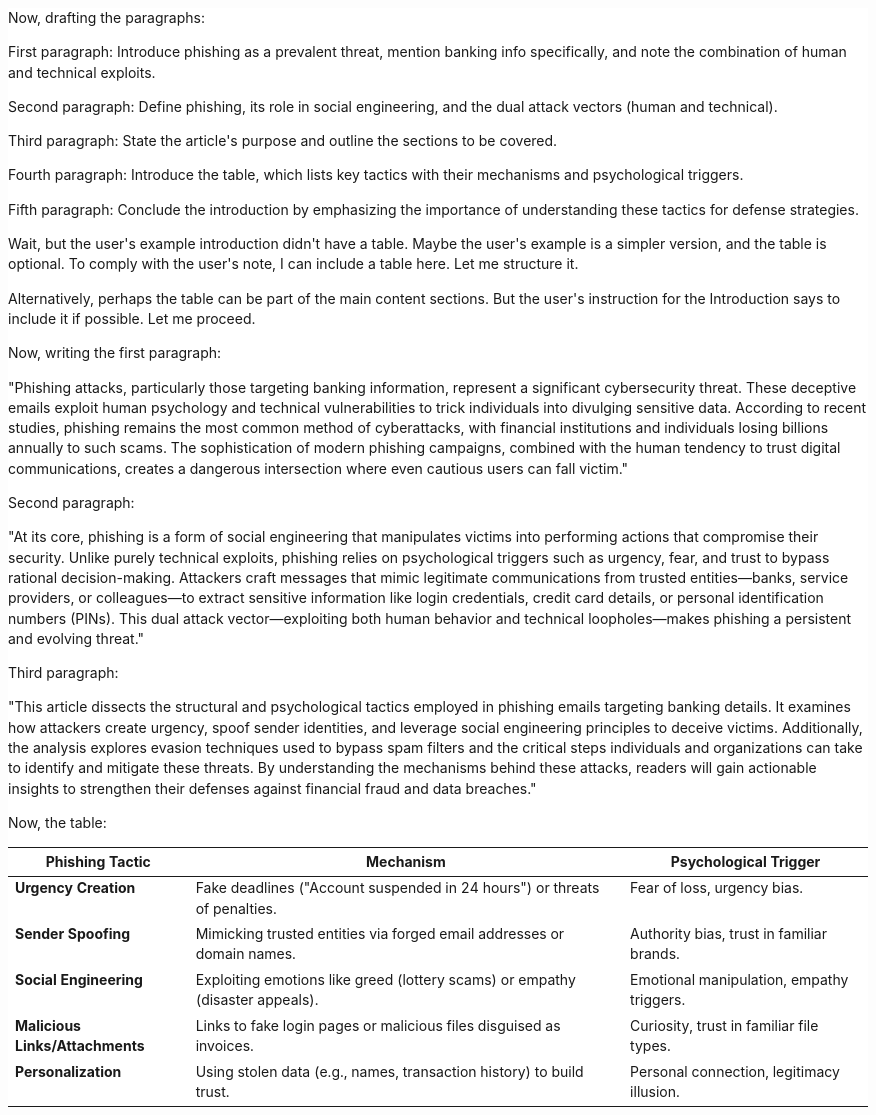 Now, drafting the paragraphs:

First paragraph: Introduce phishing as a prevalent threat, mention banking info specifically, and note the combination of human and technical exploits.

Second paragraph: Define phishing, its role in social engineering, and the dual attack vectors (human and technical).

Third paragraph: State the article's purpose and outline the sections to be covered.

Fourth paragraph: Introduce the table, which lists key tactics with their mechanisms and psychological triggers.

Fifth paragraph: Conclude the introduction by emphasizing the importance of understanding these tactics for defense strategies.

Wait, but the user's example introduction didn't have a table. Maybe the user's example is a simpler version, and the table is optional. To comply with the user's note, I can include a table here. Let me structure it.

Alternatively, perhaps the table can be part of the main content sections. But the user's instruction for the Introduction says to include it if possible. Let me proceed.

Now, writing the first paragraph:

"Phishing attacks, particularly those targeting banking information, represent a significant cybersecurity threat. These deceptive emails exploit human psychology and technical vulnerabilities to trick individuals into divulging sensitive data. According to recent studies, phishing remains the most common method of cyberattacks, with financial institutions and individuals losing billions annually to such scams. The sophistication of modern phishing campaigns, combined with the human tendency to trust digital communications, creates a dangerous intersection where even cautious users can fall victim."

Second paragraph:

"At its core, phishing is a form of social engineering that manipulates victims into performing actions that compromise their security. Unlike purely technical exploits, phishing relies on psychological triggers such as urgency, fear, and trust to bypass rational decision-making. Attackers craft messages that mimic legitimate communications from trusted entities—banks, service providers, or colleagues—to extract sensitive information like login credentials, credit card details, or personal identification numbers (PINs). This dual attack vector—exploiting both human behavior and technical loopholes—makes phishing a persistent and evolving threat."

Third paragraph:

"This article dissects the structural and psychological tactics employed in phishing emails targeting banking details. It examines how attackers create urgency, spoof sender identities, and leverage social engineering principles to deceive victims. Additionally, the analysis explores evasion techniques used to bypass spam filters and the critical steps individuals and organizations can take to identify and mitigate these threats. By understanding the mechanisms behind these attacks, readers will gain actionable insights to strengthen their defenses against financial fraud and data breaches."

Now, the table:

| **Phishing Tactic**       | **Mechanism**                                                                 | **Psychological Trigger**               |
|---------------------------|-----------------------------------------------------------------------------|-----------------------------------------|
| **Urgency Creation**       | Fake deadlines ("Account suspended in 24 hours") or threats of penalties.  | Fear of loss, urgency bias.             |
| **Sender Spoofing**        | Mimicking trusted entities via forged email addresses or domain names.     | Authority bias, trust in familiar brands.|
| **Social Engineering**     | Exploiting emotions like greed (lottery scams) or empathy (disaster appeals). | Emotional manipulation, empathy triggers.|
| **Malicious Links/Attachments** | Links to fake login pages or malicious files disguised as invoices. | Curiosity, trust in familiar file types. |
| **Personalization**        | Using stolen data (e.g., names, transaction history) to build trust.       | Personal connection, legitimacy illusion.|
